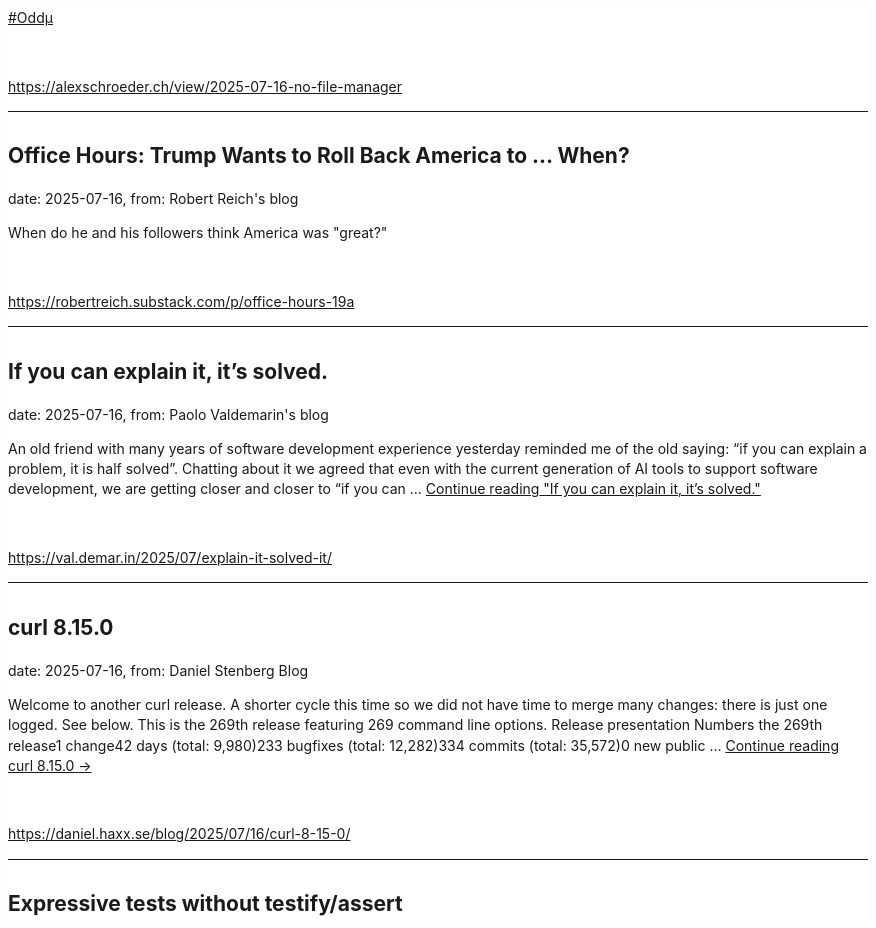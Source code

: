 <p><a class="tag" href="/search/?q=%23Oddμ">#Oddμ</a></p> 

<br> 

<https://alexschroeder.ch/view/2025-07-16-no-file-manager>

---

## Office Hours: Trump Wants to Roll Back America to … When? 

date: 2025-07-16, from: Robert Reich's blog

When do he and his followers think America was "great?" 

<br> 

<https://robertreich.substack.com/p/office-hours-19a>

---

## If you can explain it, it’s solved.

date: 2025-07-16, from: Paolo Valdemarin's blog

An old friend with many years of software development experience yesterday reminded me of the old saying: &#8220;if you can explain a problem, it is half solved&#8221;. Chatting about it we agreed that even with the current generation of AI tools to support software development, we are getting closer and closer to &#8220;if you can &#8230; <a href="https://val.demar.in/2025/07/explain-it-solved-it/" class="more-link">Continue reading<span class="screen-reader-text"> "If you can explain it, it’s solved."</span></a> 

<br> 

<https://val.demar.in/2025/07/explain-it-solved-it/>

---

## curl 8.15.0

date: 2025-07-16, from: Daniel Stenberg Blog

Welcome to another curl release. A shorter cycle this time so we did not have time to merge many changes: there is just one logged. See below. This is the 269th release featuring 269 command line options. Release presentation Numbers the 269th release1 change42 days (total: 9,980)233 bugfixes (total: 12,282)334 commits (total: 35,572)0 new public &#8230; <a href="https://daniel.haxx.se/blog/2025/07/16/curl-8-15-0/" class="more-link">Continue reading <span class="screen-reader-text">curl 8.15.0</span> <span class="meta-nav">&#8594;</span></a> 

<br> 

<https://daniel.haxx.se/blog/2025/07/16/curl-8-15-0/>

---

## Expressive tests without testify/assert
